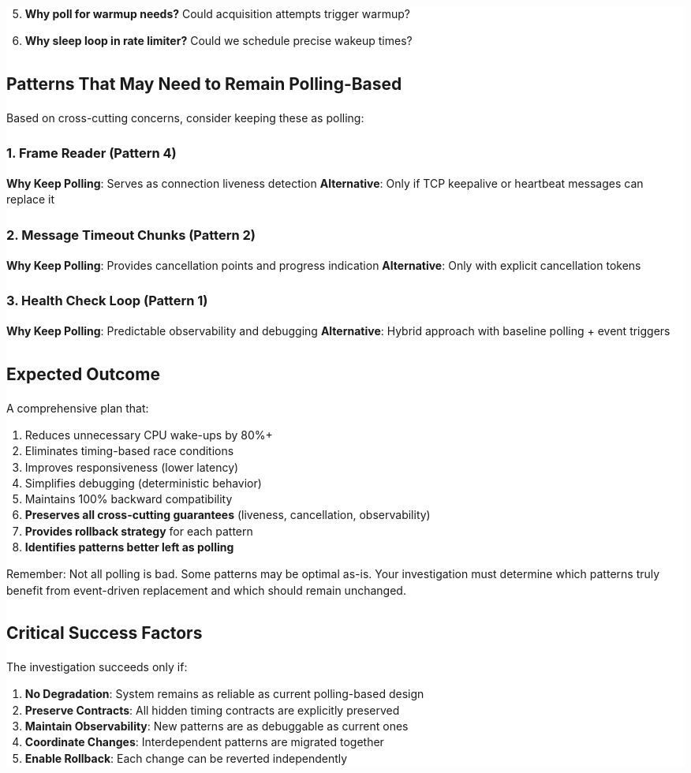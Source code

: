5. **Why poll for warmup needs?** Could acquisition attempts trigger warmup?

6. **Why sleep loop in rate limiter?** Could we schedule precise wakeup times?

## Patterns That May Need to Remain Polling-Based

Based on cross-cutting concerns, consider keeping these as polling:

### 1. Frame Reader (Pattern 4)
**Why Keep Polling**: Serves as connection liveness detection
**Alternative**: Only if TCP keepalive or heartbeat messages can replace it

### 2. Message Timeout Chunks (Pattern 2)  
**Why Keep Polling**: Provides cancellation points and progress indication
**Alternative**: Only with explicit cancellation tokens

### 3. Health Check Loop (Pattern 1)
**Why Keep Polling**: Predictable observability and debugging
**Alternative**: Hybrid approach with baseline polling + event triggers

## Expected Outcome

A comprehensive plan that:
1. Reduces unnecessary CPU wake-ups by 80%+
2. Eliminates timing-based race conditions  
3. Improves responsiveness (lower latency)
4. Simplifies debugging (deterministic behavior)
5. Maintains 100% backward compatibility
6. **Preserves all cross-cutting guarantees** (liveness, cancellation, observability)
7. **Provides rollback strategy** for each pattern
8. **Identifies patterns better left as polling**

Remember: Not all polling is bad. Some patterns may be optimal as-is. Your investigation must determine which patterns truly benefit from event-driven replacement and which should remain unchanged.

## Critical Success Factors

The investigation succeeds only if:
1. **No Degradation**: System remains as reliable as current polling-based design
2. **Preserve Contracts**: All hidden timing contracts are explicitly preserved  
3. **Maintain Observability**: New patterns are as debuggable as current ones
4. **Coordinate Changes**: Interdependent patterns are migrated together
5. **Enable Rollback**: Each change can be reverted independently